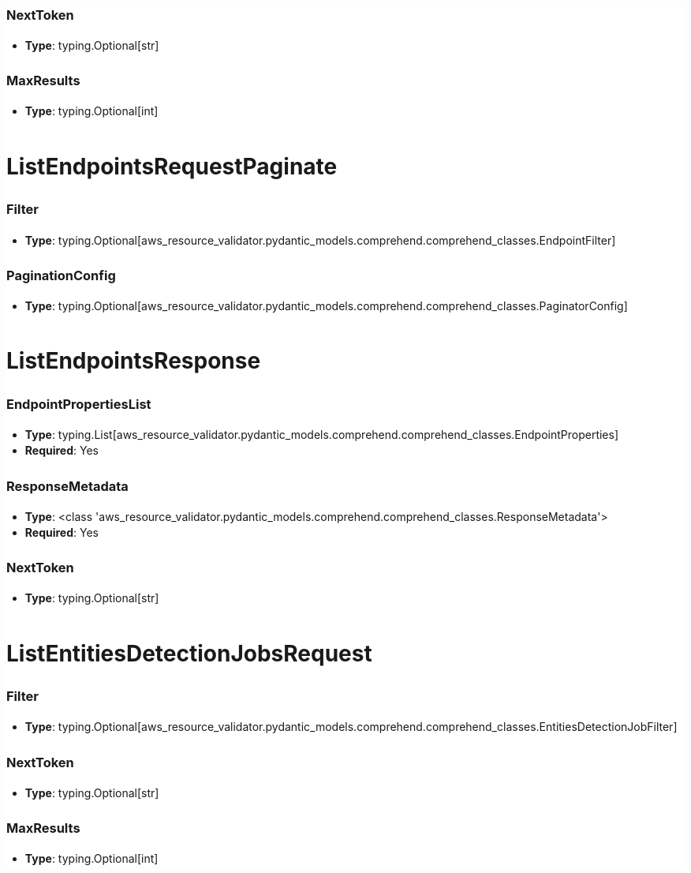 ### NextToken
- **Type**: typing.Optional[str]

### MaxResults
- **Type**: typing.Optional[int]


# ListEndpointsRequestPaginate

### Filter
- **Type**: typing.Optional[aws_resource_validator.pydantic_models.comprehend.comprehend_classes.EndpointFilter]

### PaginationConfig
- **Type**: typing.Optional[aws_resource_validator.pydantic_models.comprehend.comprehend_classes.PaginatorConfig]


# ListEndpointsResponse

### EndpointPropertiesList
- **Type**: typing.List[aws_resource_validator.pydantic_models.comprehend.comprehend_classes.EndpointProperties]
- **Required**: Yes

### ResponseMetadata
- **Type**: <class 'aws_resource_validator.pydantic_models.comprehend.comprehend_classes.ResponseMetadata'>
- **Required**: Yes

### NextToken
- **Type**: typing.Optional[str]


# ListEntitiesDetectionJobsRequest

### Filter
- **Type**: typing.Optional[aws_resource_validator.pydantic_models.comprehend.comprehend_classes.EntitiesDetectionJobFilter]

### NextToken
- **Type**: typing.Optional[str]

### MaxResults
- **Type**: typing.Optional[int]
